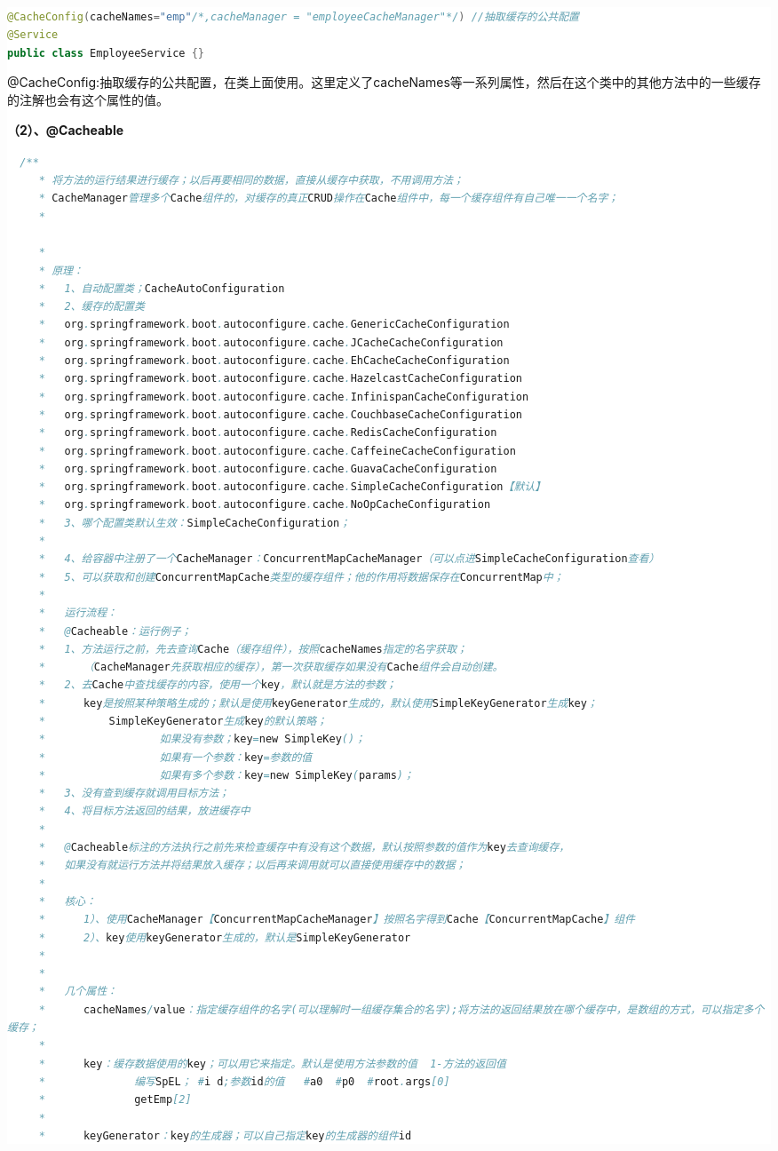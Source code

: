 ```java
@CacheConfig(cacheNames="emp"/*,cacheManager = "employeeCacheManager"*/) //抽取缓存的公共配置
@Service
public class EmployeeService {}
```

@CacheConfig:抽取缓存的公共配置，在类上面使用。这里定义了cacheNames等一系列属性，然后在这个类中的其他方法中的一些缓存的注解也会有这个属性的值。

**（2）、@Cacheable**

```java
  /**
     * 将方法的运行结果进行缓存；以后再要相同的数据，直接从缓存中获取，不用调用方法；
     * CacheManager管理多个Cache组件的，对缓存的真正CRUD操作在Cache组件中，每一个缓存组件有自己唯一一个名字；
     *

     *
     * 原理：
     *   1、自动配置类；CacheAutoConfiguration
     *   2、缓存的配置类
     *   org.springframework.boot.autoconfigure.cache.GenericCacheConfiguration
     *   org.springframework.boot.autoconfigure.cache.JCacheCacheConfiguration
     *   org.springframework.boot.autoconfigure.cache.EhCacheCacheConfiguration
     *   org.springframework.boot.autoconfigure.cache.HazelcastCacheConfiguration
     *   org.springframework.boot.autoconfigure.cache.InfinispanCacheConfiguration
     *   org.springframework.boot.autoconfigure.cache.CouchbaseCacheConfiguration
     *   org.springframework.boot.autoconfigure.cache.RedisCacheConfiguration
     *   org.springframework.boot.autoconfigure.cache.CaffeineCacheConfiguration
     *   org.springframework.boot.autoconfigure.cache.GuavaCacheConfiguration
     *   org.springframework.boot.autoconfigure.cache.SimpleCacheConfiguration【默认】
     *   org.springframework.boot.autoconfigure.cache.NoOpCacheConfiguration
     *   3、哪个配置类默认生效：SimpleCacheConfiguration；
     *
     *   4、给容器中注册了一个CacheManager：ConcurrentMapCacheManager（可以点进SimpleCacheConfiguration查看）
     *   5、可以获取和创建ConcurrentMapCache类型的缓存组件；他的作用将数据保存在ConcurrentMap中；
     *
     *   运行流程：
     *   @Cacheable：运行例子；
     *   1、方法运行之前，先去查询Cache（缓存组件），按照cacheNames指定的名字获取；
     *      （CacheManager先获取相应的缓存），第一次获取缓存如果没有Cache组件会自动创建。
     *   2、去Cache中查找缓存的内容，使用一个key，默认就是方法的参数；
     *      key是按照某种策略生成的；默认是使用keyGenerator生成的，默认使用SimpleKeyGenerator生成key；
     *          SimpleKeyGenerator生成key的默认策略；
     *                  如果没有参数；key=new SimpleKey()；
     *                  如果有一个参数：key=参数的值
     *                  如果有多个参数：key=new SimpleKey(params)；
     *   3、没有查到缓存就调用目标方法；
     *   4、将目标方法返回的结果，放进缓存中
     *
     *   @Cacheable标注的方法执行之前先来检查缓存中有没有这个数据，默认按照参数的值作为key去查询缓存，
     *   如果没有就运行方法并将结果放入缓存；以后再来调用就可以直接使用缓存中的数据；
     *
     *   核心：
     *      1）、使用CacheManager【ConcurrentMapCacheManager】按照名字得到Cache【ConcurrentMapCache】组件
     *      2）、key使用keyGenerator生成的，默认是SimpleKeyGenerator
     *
     *
     *   几个属性：
     *      cacheNames/value：指定缓存组件的名字(可以理解时一组缓存集合的名字);将方法的返回结果放在哪个缓存中，是数组的方式，可以指定多个缓存；
     *
     *      key：缓存数据使用的key；可以用它来指定。默认是使用方法参数的值  1-方法的返回值
     *              编写SpEL； #i d;参数id的值   #a0  #p0  #root.args[0]
     *              getEmp[2]
     *
     *      keyGenerator：key的生成器；可以自己指定key的生成器的组件id
```